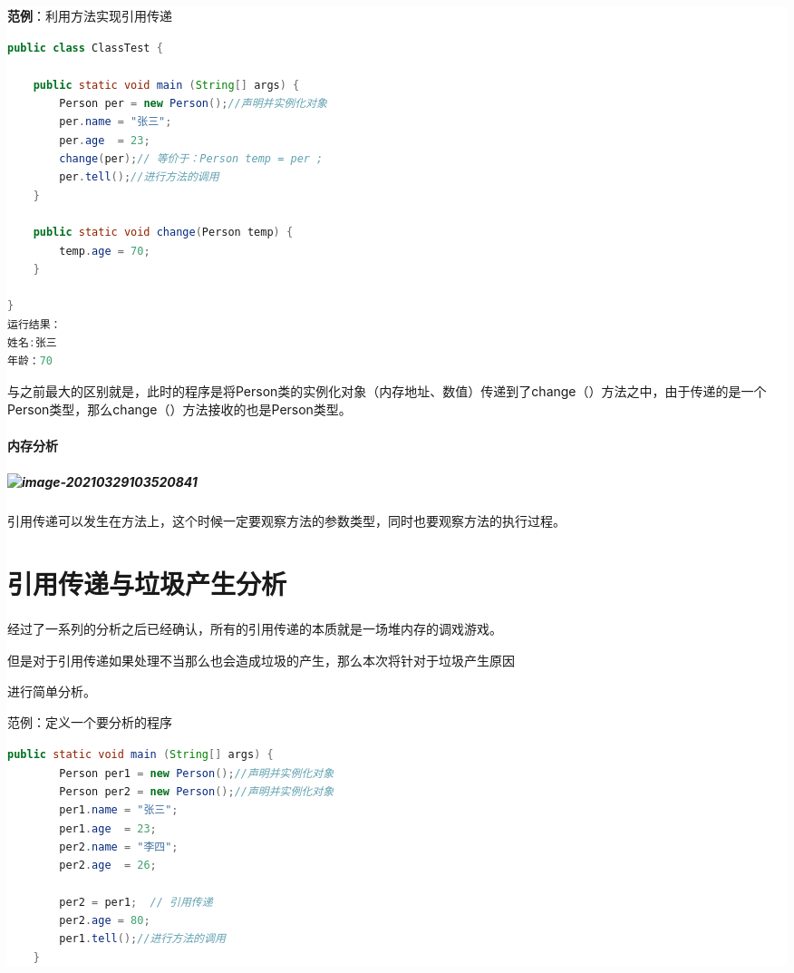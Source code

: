 **范例**：利用方法实现引用传递

```java
public class ClassTest {
	
	public static void main (String[] args) {
		Person per = new Person();//声明并实例化对象
		per.name = "张三";
		per.age  = 23;
		change(per);// 等价于：Person temp = per ;
		per.tell();//进行方法的调用
	}
	
	public static void change(Person temp) {
		temp.age = 70;
	}
	
}
运行结果：
姓名:张三
年龄：70
```

与之前最大的区别就是，此时的程序是将Person类的实例化对象（内存地址、数值）传递到了change（）方法之中，由于传递的是一个Person类型，那么change（）方法接收的也是Person类型。

#### 内存分析

##### ![image-20210329103520841](https://gitee.com/yu_chao_ping/typora/raw/master/images/image-20210329103520841.png)

​		引用传递可以发生在方法上，这个时候一定要观察方法的参数类型，同时也要观察方法的执行过程。

# 引用传递与垃圾产生分析

​		经过了一系列的分析之后已经确认，所有的引用传递的本质就是一场堆内存的调戏游戏。

但是对于引用传递如果处理不当那么也会造成垃圾的产生，那么本次将针对于垃圾产生原因

进行简单分析。

范例：定义一个要分析的程序

```java
public static void main (String[] args) {
		Person per1 = new Person();//声明并实例化对象
		Person per2 = new Person();//声明并实例化对象
		per1.name = "张三";
		per1.age  = 23;
		per2.name = "李四";
		per2.age  = 26;
		
		per2 = per1;  // 引用传递
		per2.age = 80;
		per1.tell();//进行方法的调用
	}
```
